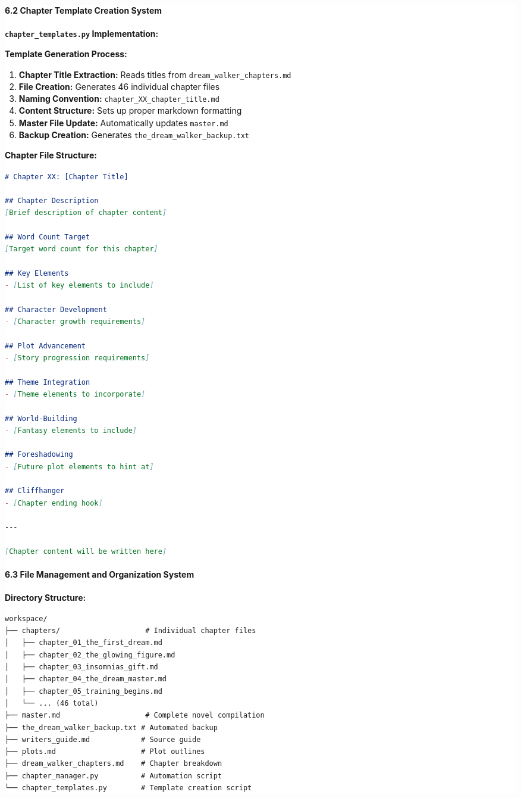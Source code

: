 #### 6.2 Chapter Template Creation System
**`chapter_templates.py` Implementation:**

**Template Generation Process:**
1. **Chapter Title Extraction:** Reads titles from `dream_walker_chapters.md`
2. **File Creation:** Generates 46 individual chapter files
3. **Naming Convention:** `chapter_XX_chapter_title.md`
4. **Content Structure:** Sets up proper markdown formatting
5. **Master File Update:** Automatically updates `master.md`
6. **Backup Creation:** Generates `the_dream_walker_backup.txt`

**Chapter File Structure:**
```markdown
# Chapter XX: [Chapter Title]

## Chapter Description
[Brief description of chapter content]

## Word Count Target
[Target word count for this chapter]

## Key Elements
- [List of key elements to include]

## Character Development
- [Character growth requirements]

## Plot Advancement
- [Story progression requirements]

## Theme Integration
- [Theme elements to incorporate]

## World-Building
- [Fantasy elements to include]

## Foreshadowing
- [Future plot elements to hint at]

## Cliffhanger
- [Chapter ending hook]

---

[Chapter content will be written here]
```

#### 6.3 File Management and Organization System
**Directory Structure:**
```
workspace/
├── chapters/                    # Individual chapter files
│   ├── chapter_01_the_first_dream.md
│   ├── chapter_02_the_glowing_figure.md
│   ├── chapter_03_insomnias_gift.md
│   ├── chapter_04_the_dream_master.md
│   ├── chapter_05_training_begins.md
│   └── ... (46 total)
├── master.md                    # Complete novel compilation
├── the_dream_walker_backup.txt # Automated backup
├── writers_guide.md            # Source guide
├── plots.md                    # Plot outlines
├── dream_walker_chapters.md    # Chapter breakdown
├── chapter_manager.py          # Automation script
└── chapter_templates.py        # Template creation script
```